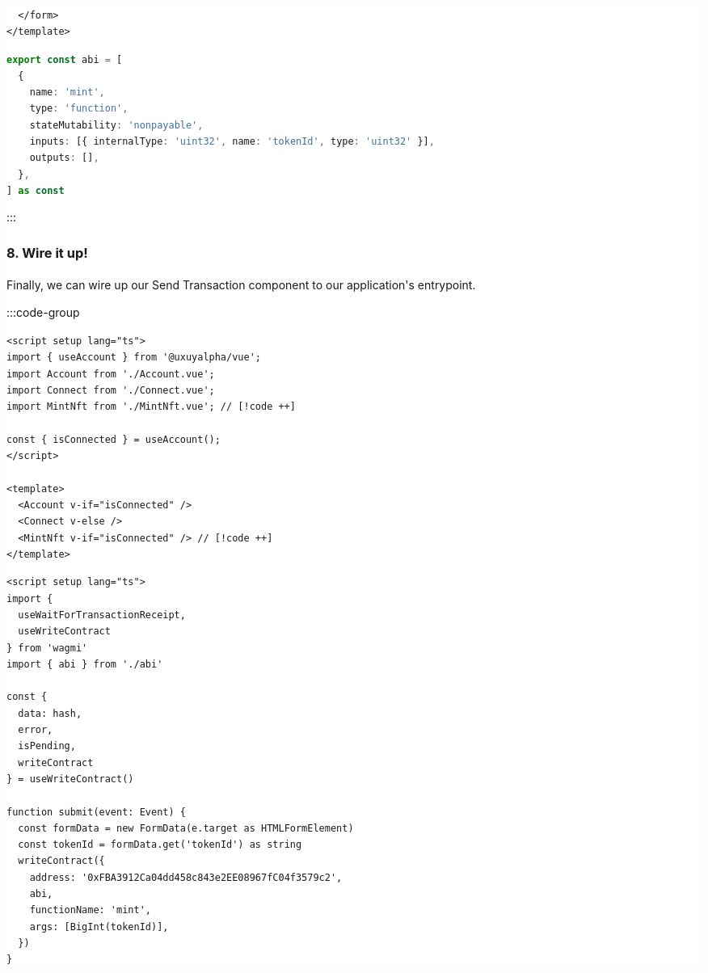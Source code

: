 ```vue [MintNft.vue]
  </form>
</template>
```

```ts [abi.ts]
export const abi = [
  {
    name: 'mint',
    type: 'function',
    stateMutability: 'nonpayable',
    inputs: [{ internalType: 'uint32', name: 'tokenId', type: 'uint32' }],
    outputs: [],
  },
] as const
```

:::

### 8. Wire it up!

Finally, we can wire up our Send Transaction component to our application's entrypoint.

:::code-group
```vue [App.vue]
<script setup lang="ts">
import { useAccount } from '@uxuyalpha/vue';
import Account from './Account.vue';
import Connect from './Connect.vue';
import MintNft from './MintNft.vue'; // [!code ++]

const { isConnected } = useAccount();
</script>

<template>
  <Account v-if="isConnected" />
  <Connect v-else />
  <MintNft v-if="isConnected" /> // [!code ++]
</template>
```

```vue [MintNft.vue]
<script setup lang="ts">
import { 
  useWaitForTransactionReceipt,
  useWriteContract 
} from 'wagmi'
import { abi } from './abi'

const { 
  data: hash,
  error, 
  isPending,
  writeContract 
} = useWriteContract()

function submit(event: Event) { 
  const formData = new FormData(e.target as HTMLFormElement) 
  const tokenId = formData.get('tokenId') as string 
  writeContract({
    address: '0xFBA3912Ca04dd458c843e2EE08967fC04f3579c2',
    abi,
    functionName: 'mint',
    args: [BigInt(tokenId)],
  })
} 

```